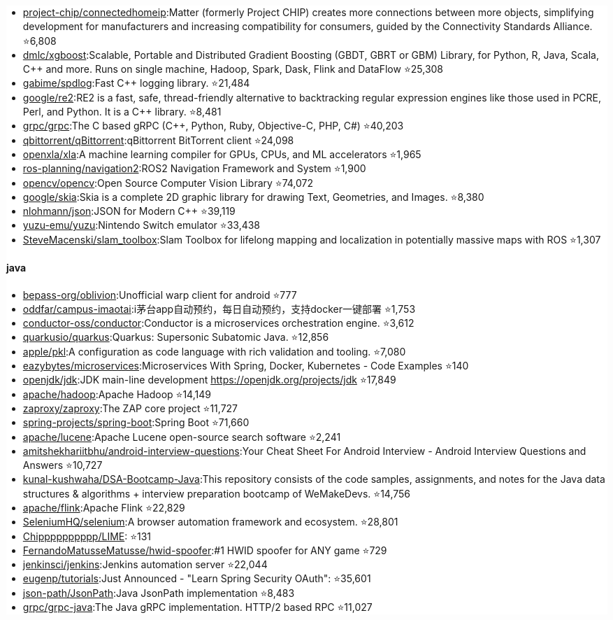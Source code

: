 * [project-chip/connectedhomeip](https://github.com/project-chip/connectedhomeip):Matter (formerly Project CHIP) creates more connections between more objects, simplifying development for manufacturers and increasing compatibility for consumers, guided by the Connectivity Standards Alliance. ⭐6,808
* [dmlc/xgboost](https://github.com/dmlc/xgboost):Scalable, Portable and Distributed Gradient Boosting (GBDT, GBRT or GBM) Library, for Python, R, Java, Scala, C++ and more. Runs on single machine, Hadoop, Spark, Dask, Flink and DataFlow ⭐25,308
* [gabime/spdlog](https://github.com/gabime/spdlog):Fast C++ logging library. ⭐21,484
* [google/re2](https://github.com/google/re2):RE2 is a fast, safe, thread-friendly alternative to backtracking regular expression engines like those used in PCRE, Perl, and Python. It is a C++ library. ⭐8,481
* [grpc/grpc](https://github.com/grpc/grpc):The C based gRPC (C++, Python, Ruby, Objective-C, PHP, C#) ⭐40,203
* [qbittorrent/qBittorrent](https://github.com/qbittorrent/qBittorrent):qBittorrent BitTorrent client ⭐24,098
* [openxla/xla](https://github.com/openxla/xla):A machine learning compiler for GPUs, CPUs, and ML accelerators ⭐1,965
* [ros-planning/navigation2](https://github.com/ros-planning/navigation2):ROS2 Navigation Framework and System ⭐1,900
* [opencv/opencv](https://github.com/opencv/opencv):Open Source Computer Vision Library ⭐74,072
* [google/skia](https://github.com/google/skia):Skia is a complete 2D graphic library for drawing Text, Geometries, and Images. ⭐8,380
* [nlohmann/json](https://github.com/nlohmann/json):JSON for Modern C++ ⭐39,119
* [yuzu-emu/yuzu](https://github.com/yuzu-emu/yuzu):Nintendo Switch emulator ⭐33,438
* [SteveMacenski/slam_toolbox](https://github.com/SteveMacenski/slam_toolbox):Slam Toolbox for lifelong mapping and localization in potentially massive maps with ROS ⭐1,307

#### java
* [bepass-org/oblivion](https://github.com/bepass-org/oblivion):Unofficial warp client for android ⭐777
* [oddfar/campus-imaotai](https://github.com/oddfar/campus-imaotai):i茅台app自动预约，每日自动预约，支持docker一键部署 ⭐1,753
* [conductor-oss/conductor](https://github.com/conductor-oss/conductor):Conductor is a microservices orchestration engine. ⭐3,612
* [quarkusio/quarkus](https://github.com/quarkusio/quarkus):Quarkus: Supersonic Subatomic Java. ⭐12,856
* [apple/pkl](https://github.com/apple/pkl):A configuration as code language with rich validation and tooling. ⭐7,080
* [eazybytes/microservices](https://github.com/eazybytes/microservices):Microservices With Spring, Docker, Kubernetes - Code Examples ⭐140
* [openjdk/jdk](https://github.com/openjdk/jdk):JDK main-line development https://openjdk.org/projects/jdk ⭐17,849
* [apache/hadoop](https://github.com/apache/hadoop):Apache Hadoop ⭐14,149
* [zaproxy/zaproxy](https://github.com/zaproxy/zaproxy):The ZAP core project ⭐11,727
* [spring-projects/spring-boot](https://github.com/spring-projects/spring-boot):Spring Boot ⭐71,660
* [apache/lucene](https://github.com/apache/lucene):Apache Lucene open-source search software ⭐2,241
* [amitshekhariitbhu/android-interview-questions](https://github.com/amitshekhariitbhu/android-interview-questions):Your Cheat Sheet For Android Interview - Android Interview Questions and Answers ⭐10,727
* [kunal-kushwaha/DSA-Bootcamp-Java](https://github.com/kunal-kushwaha/DSA-Bootcamp-Java):This repository consists of the code samples, assignments, and notes for the Java data structures & algorithms + interview preparation bootcamp of WeMakeDevs. ⭐14,756
* [apache/flink](https://github.com/apache/flink):Apache Flink ⭐22,829
* [SeleniumHQ/selenium](https://github.com/SeleniumHQ/selenium):A browser automation framework and ecosystem. ⭐28,801
* [Chipppppppppp/LIME](https://github.com/Chipppppppppp/LIME): ⭐131
* [FernandoMatusseMatusse/hwid-spoofer](https://github.com/FernandoMatusseMatusse/hwid-spoofer):#1 HWID spoofer for ANY game ⭐729
* [jenkinsci/jenkins](https://github.com/jenkinsci/jenkins):Jenkins automation server ⭐22,044
* [eugenp/tutorials](https://github.com/eugenp/tutorials):Just Announced - "Learn Spring Security OAuth": ⭐35,601
* [json-path/JsonPath](https://github.com/json-path/JsonPath):Java JsonPath implementation ⭐8,483
* [grpc/grpc-java](https://github.com/grpc/grpc-java):The Java gRPC implementation. HTTP/2 based RPC ⭐11,027